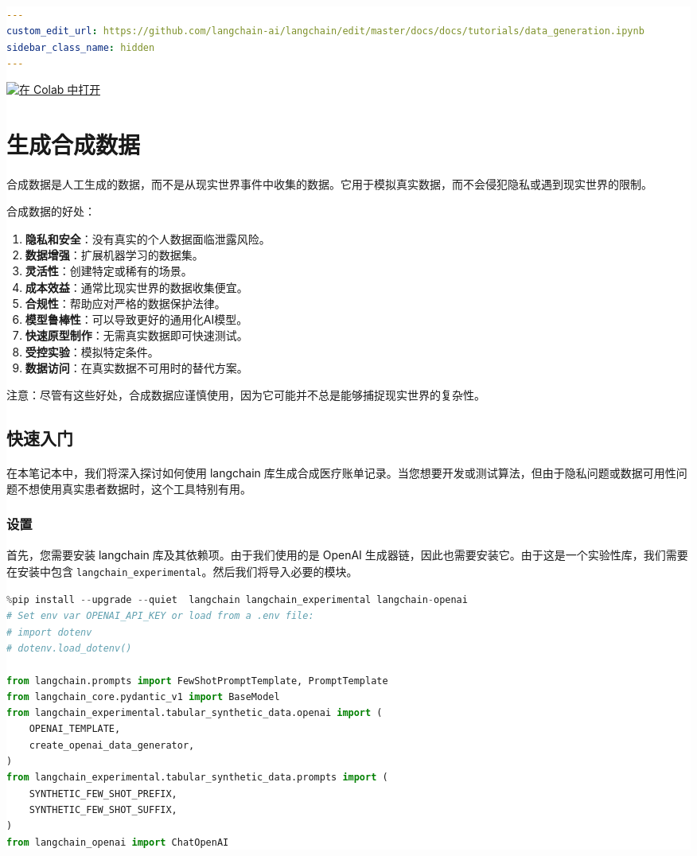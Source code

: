 ```yaml
---
custom_edit_url: https://github.com/langchain-ai/langchain/edit/master/docs/docs/tutorials/data_generation.ipynb
sidebar_class_name: hidden
---
```

[![在 Colab 中打开](https://colab.research.google.com/assets/colab-badge.svg)](https://colab.research.google.com/github/langchain-ai/langchain/blob/master/docs/docs/use_cases/data_generation.ipynb)

# 生成合成数据

合成数据是人工生成的数据，而不是从现实世界事件中收集的数据。它用于模拟真实数据，而不会侵犯隐私或遇到现实世界的限制。

合成数据的好处：

1. **隐私和安全**：没有真实的个人数据面临泄露风险。
2. **数据增强**：扩展机器学习的数据集。
3. **灵活性**：创建特定或稀有的场景。
4. **成本效益**：通常比现实世界的数据收集便宜。
5. **合规性**：帮助应对严格的数据保护法律。
6. **模型鲁棒性**：可以导致更好的通用化AI模型。
7. **快速原型制作**：无需真实数据即可快速测试。
8. **受控实验**：模拟特定条件。
9. **数据访问**：在真实数据不可用时的替代方案。

注意：尽管有这些好处，合成数据应谨慎使用，因为它可能并不总是能够捕捉现实世界的复杂性。

## 快速入门

在本笔记本中，我们将深入探讨如何使用 langchain 库生成合成医疗账单记录。当您想要开发或测试算法，但由于隐私问题或数据可用性问题不想使用真实患者数据时，这个工具特别有用。

### 设置
首先，您需要安装 langchain 库及其依赖项。由于我们使用的是 OpenAI 生成器链，因此也需要安装它。由于这是一个实验性库，我们需要在安装中包含 `langchain_experimental`。然后我们将导入必要的模块。

```python
%pip install --upgrade --quiet  langchain langchain_experimental langchain-openai
# Set env var OPENAI_API_KEY or load from a .env file:
# import dotenv
# dotenv.load_dotenv()

from langchain.prompts import FewShotPromptTemplate, PromptTemplate
from langchain_core.pydantic_v1 import BaseModel
from langchain_experimental.tabular_synthetic_data.openai import (
    OPENAI_TEMPLATE,
    create_openai_data_generator,
)
from langchain_experimental.tabular_synthetic_data.prompts import (
    SYNTHETIC_FEW_SHOT_PREFIX,
    SYNTHETIC_FEW_SHOT_SUFFIX,
)
from langchain_openai import ChatOpenAI
```
